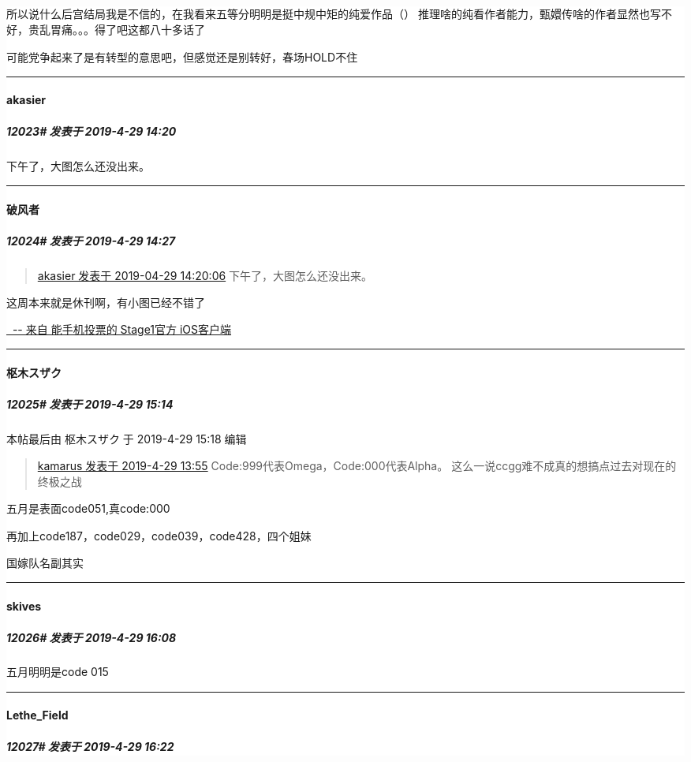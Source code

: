 所以说什么后宫结局我是不信的，在我看来五等分明明是挺中规中矩的纯爱作品（） 推理啥的纯看作者能力，甄嬛传啥的作者显然也写不好，贵乱胃痛。。。得了吧这都八十多话了


可能党争起来了是有转型的意思吧，但感觉还是别转好，春场HOLD不住


-----

####  akasier  
##### 12023#       发表于 2019-4-29 14:20


下午了，大图怎么还没出来。


-----

####  破风者  
##### 12024#       发表于 2019-4-29 14:27


<blockquote><a href="httphttps://bbs.saraba1st.com/2b/forum.php?mod=redirect&amp;goto=findpost&amp;pid=43505178&amp;ptid=1552818" target="_blank">akasier 发表于 2019-04-29 14:20:06</a>
下午了，大图怎么还没出来。</blockquote>这周本来就是休刊啊，有小图已经不错了

[  -- 来自 能手机投票的 Stage1官方 iOS客户端](https://itunes.apple.com/fi/app/saraba1st/id1221237470?mt=8)


-----

####  枢木スザク  
##### 12025#       发表于 2019-4-29 15:14


 本帖最后由 枢木スザク 于 2019-4-29 15:18 编辑 
<blockquote><a href="httphttps://bbs.saraba1st.com/2b/forum.php?mod=redirect&amp;goto=findpost&amp;pid=43504865&amp;ptid=1552818" target="_blank">kamarus 发表于 2019-4-29 13:55</a>
Code:999代表Omega，Code:000代表Alpha。
这么一说ccgg难不成真的想搞点过去对现在的终极之战</blockquote>
五月是表面code051,真code:000

再加上code187，code029，code039，code428，四个姐妹

国嫁队名副其实


-----

####  skives  
##### 12026#       发表于 2019-4-29 16:08


五月明明是code 015


-----

####  Lethe_Field  
##### 12027#       发表于 2019-4-29 16:22
